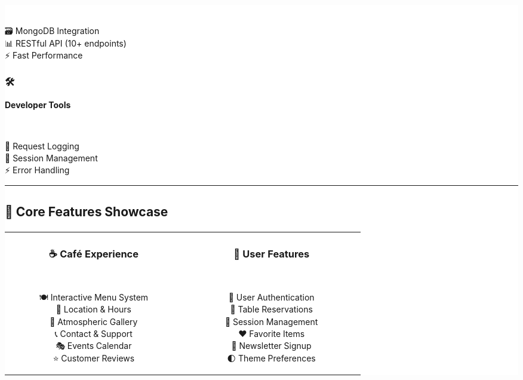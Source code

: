 <br>

🗃️ MongoDB Integration  
📊 RESTful API (10+ endpoints)  
⚡ Fast Performance

</td>
<td width="33%" align="center">

### 🛠️
**Developer Tools**

<br>

📝 Request Logging  
🔄 Session Management  
⚡ Error Handling

</td>
</tr>
</table>

</div>

---

## 🌟 Core Features Showcase

<div align="center">

<table>
<tr>
<td width="33%" align="center">

### ☕ **Café Experience**

<br>

🍽️ Interactive Menu System  
📍 Location & Hours  
📸 Atmospheric Gallery  
📞 Contact & Support  
🎭 Events Calendar  
⭐ Customer Reviews

</td>
<td width="33%" align="center">

### 👤 **User Features**

<br>

🔐 User Authentication  
📅 Table Reservations  
💾 Session Management  
❤️ Favorite Items  
📧 Newsletter Signup  
🌓 Theme Preferences

